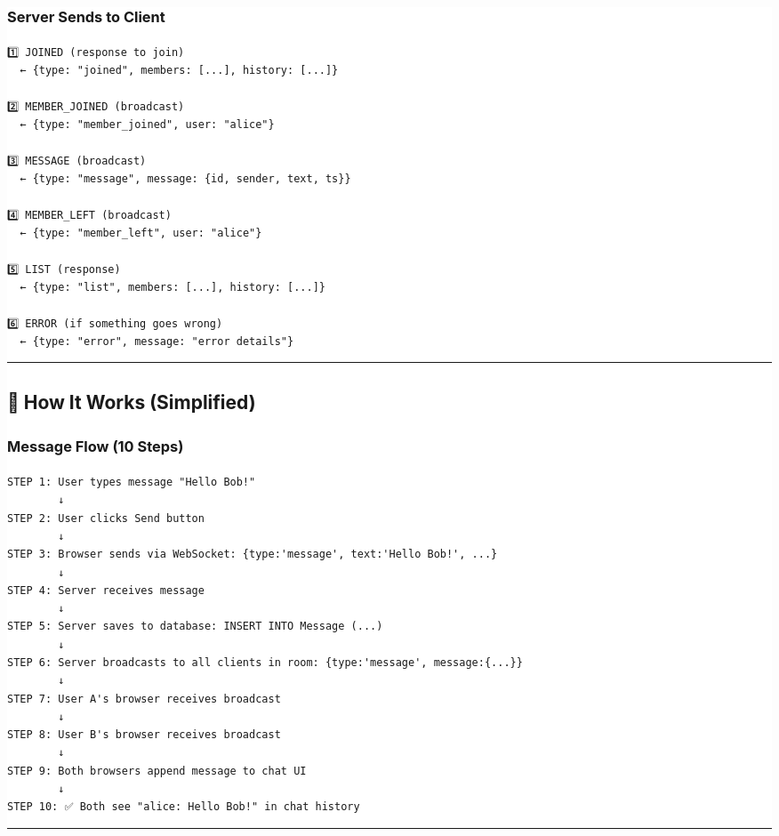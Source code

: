 ### Server Sends to Client

```
1️⃣ JOINED (response to join)
  ← {type: "joined", members: [...], history: [...]}

2️⃣ MEMBER_JOINED (broadcast)
  ← {type: "member_joined", user: "alice"}

3️⃣ MESSAGE (broadcast)
  ← {type: "message", message: {id, sender, text, ts}}

4️⃣ MEMBER_LEFT (broadcast)
  ← {type: "member_left", user: "alice"}

5️⃣ LIST (response)
  ← {type: "list", members: [...], history: [...]}

6️⃣ ERROR (if something goes wrong)
  ← {type: "error", message: "error details"}
```

---

## 🧠 How It Works (Simplified)

### Message Flow (10 Steps)

```
STEP 1: User types message "Hello Bob!"
        ↓
STEP 2: User clicks Send button
        ↓
STEP 3: Browser sends via WebSocket: {type:'message', text:'Hello Bob!', ...}
        ↓
STEP 4: Server receives message
        ↓
STEP 5: Server saves to database: INSERT INTO Message (...)
        ↓
STEP 6: Server broadcasts to all clients in room: {type:'message', message:{...}}
        ↓
STEP 7: User A's browser receives broadcast
        ↓
STEP 8: User B's browser receives broadcast
        ↓
STEP 9: Both browsers append message to chat UI
        ↓
STEP 10: ✅ Both see "alice: Hello Bob!" in chat history
```

---
